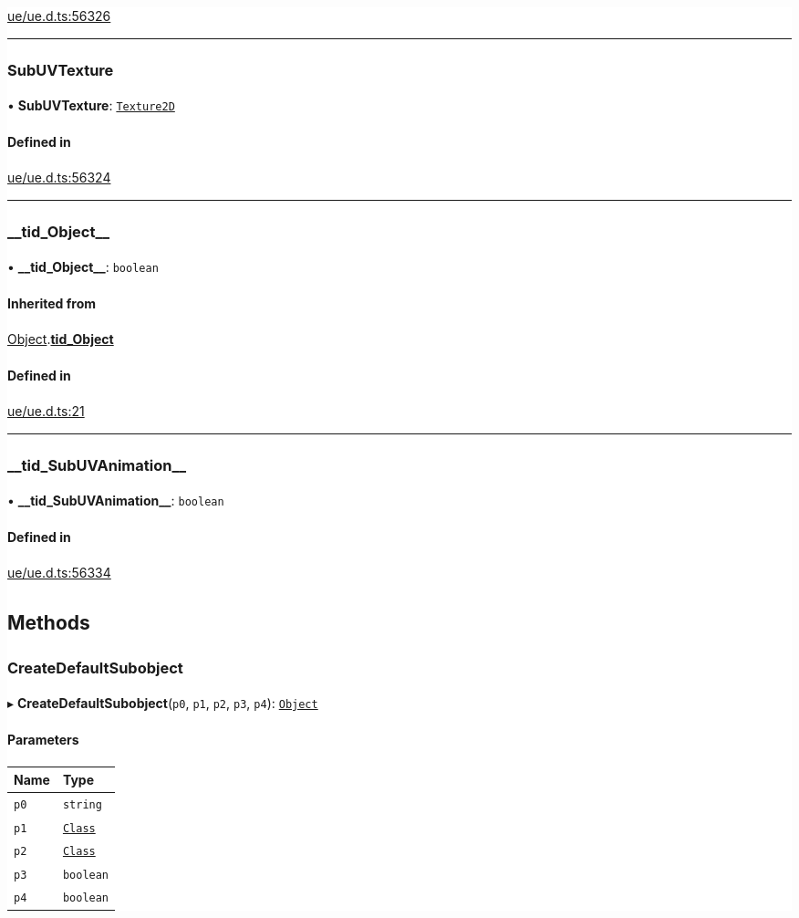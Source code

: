 [ue/ue.d.ts:56326](https://github.com/YugMetaverse/yug_typings/blob/b7d9b19/ue/ue.d.ts#L56326)

___

### SubUVTexture

• **SubUVTexture**: [`Texture2D`](ue_ue.Texture2D.md)

#### Defined in

[ue/ue.d.ts:56324](https://github.com/YugMetaverse/yug_typings/blob/b7d9b19/ue/ue.d.ts#L56324)

___

### \_\_tid\_Object\_\_

• **\_\_tid\_Object\_\_**: `boolean`

#### Inherited from

[Object](ue_ue.Object.md).[__tid_Object__](ue_ue.Object.md#__tid_object__)

#### Defined in

[ue/ue.d.ts:21](https://github.com/YugMetaverse/yug_typings/blob/b7d9b19/ue/ue.d.ts#L21)

___

### \_\_tid\_SubUVAnimation\_\_

• **\_\_tid\_SubUVAnimation\_\_**: `boolean`

#### Defined in

[ue/ue.d.ts:56334](https://github.com/YugMetaverse/yug_typings/blob/b7d9b19/ue/ue.d.ts#L56334)

## Methods

### CreateDefaultSubobject

▸ **CreateDefaultSubobject**(`p0`, `p1`, `p2`, `p3`, `p4`): [`Object`](ue_ue.Object.md)

#### Parameters

| Name | Type |
| :------ | :------ |
| `p0` | `string` |
| `p1` | [`Class`](ue_ue.Class.md) |
| `p2` | [`Class`](ue_ue.Class.md) |
| `p3` | `boolean` |
| `p4` | `boolean` |
